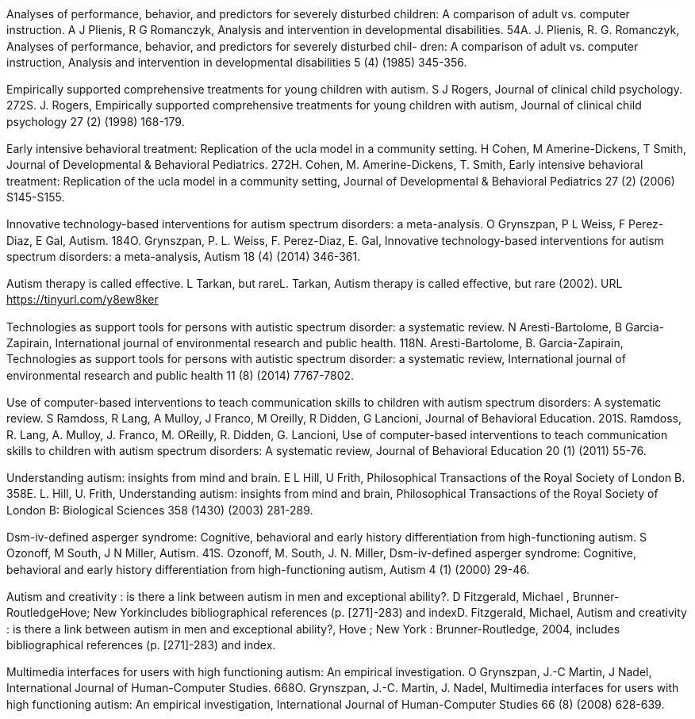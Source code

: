 Analyses of performance, behavior, and predictors for severely disturbed children: A comparison of adult vs. computer instruction. A J Plienis, R G Romanczyk, Analysis and intervention in developmental disabilities. 54A. J. Plienis, R. G. Romanczyk, Analyses of performance, behavior, and predictors for severely disturbed chil- dren: A comparison of adult vs. computer instruction, Analysis and intervention in developmental disabilities 5 (4) (1985) 345-356.

Empirically supported comprehensive treatments for young children with autism. S J Rogers, Journal of clinical child psychology. 272S. J. Rogers, Empirically supported comprehensive treatments for young children with autism, Journal of clinical child psychology 27 (2) (1998) 168-179.

Early intensive behavioral treatment: Replication of the ucla model in a community setting. H Cohen, M Amerine-Dickens, T Smith, Journal of Developmental & Behavioral Pediatrics. 272H. Cohen, M. Amerine-Dickens, T. Smith, Early intensive behavioral treatment: Replication of the ucla model in a community setting, Journal of Developmental & Behavioral Pediatrics 27 (2) (2006) S145-S155.

Innovative technology-based interventions for autism spectrum disorders: a meta-analysis. O Grynszpan, P L Weiss, F Perez-Diaz, E Gal, Autism. 184O. Grynszpan, P. L. Weiss, F. Perez-Diaz, E. Gal, Innovative technology-based interventions for autism spectrum disorders: a meta-analysis, Autism 18 (4) (2014) 346-361.

Autism therapy is called effective. L Tarkan, but rareL. Tarkan, Autism therapy is called effective, but rare (2002). URL https://tinyurl.com/y8ew8ker

Technologies as support tools for persons with autistic spectrum disorder: a systematic review. N Aresti-Bartolome, B Garcia-Zapirain, International journal of environmental research and public health. 118N. Aresti-Bartolome, B. Garcia-Zapirain, Technologies as support tools for persons with autistic spectrum disorder: a systematic review, International journal of environmental research and public health 11 (8) (2014) 7767-7802.

Use of computer-based interventions to teach communication skills to children with autism spectrum disorders: A systematic review. S Ramdoss, R Lang, A Mulloy, J Franco, M Oreilly, R Didden, G Lancioni, Journal of Behavioral Education. 201S. Ramdoss, R. Lang, A. Mulloy, J. Franco, M. OReilly, R. Didden, G. Lancioni, Use of computer-based interventions to teach communication skills to children with autism spectrum disorders: A systematic review, Journal of Behavioral Education 20 (1) (2011) 55-76.

Understanding autism: insights from mind and brain. E L Hill, U Frith, Philosophical Transactions of the Royal Society of London B. 358E. L. Hill, U. Frith, Understanding autism: insights from mind and brain, Philosophical Transactions of the Royal Society of London B: Biological Sciences 358 (1430) (2003) 281-289.

Dsm-iv-defined asperger syndrome: Cognitive, behavioral and early history differentiation from high-functioning autism. S Ozonoff, M South, J N Miller, Autism. 41S. Ozonoff, M. South, J. N. Miller, Dsm-iv-defined asperger syndrome: Cognitive, behavioral and early history differentiation from high-functioning autism, Autism 4 (1) (2000) 29-46.

Autism and creativity : is there a link between autism in men and exceptional ability?. D Fitzgerald, Michael , Brunner-RoutledgeHove; New Yorkincludes bibliographical references (p. [271]-283) and indexD. Fitzgerald, Michael, Autism and creativity : is there a link between autism in men and exceptional ability?, Hove ; New York : Brunner-Routledge, 2004, includes bibliographical references (p. [271]-283) and index.

Multimedia interfaces for users with high functioning autism: An empirical investigation. O Grynszpan, J.-C Martin, J Nadel, International Journal of Human-Computer Studies. 668O. Grynszpan, J.-C. Martin, J. Nadel, Multimedia interfaces for users with high functioning autism: An empirical investigation, International Journal of Human-Computer Studies 66 (8) (2008) 628-639.
